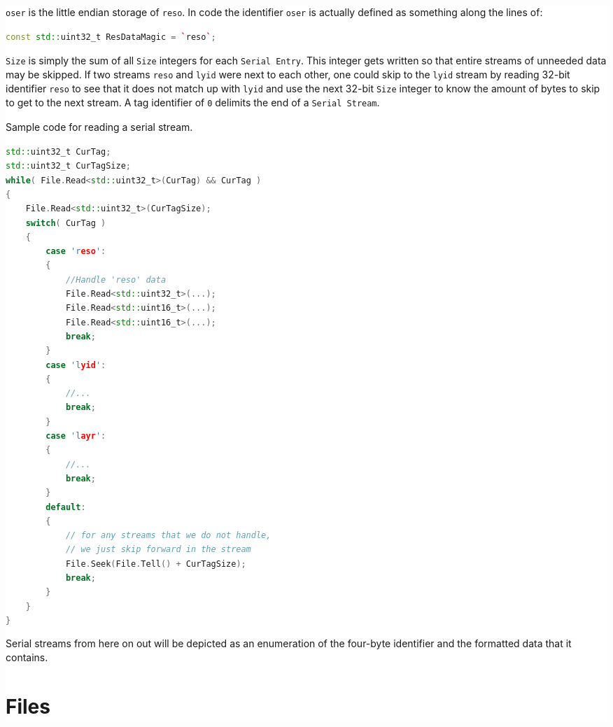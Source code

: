 `oser` is the little endian storage of `reso`. In code the identifier `oser` is actually defined as something along the lines of:
```cpp
const std::uint32_t ResDataMagic = `reso`;
```
`Size` is simply the sum of all `Size` integers for each `Serial Entry`. This integer gets written so that entire streams of unneeded data may be skipped. If two streams `reso` and `lyid` were next to each other, one could skip to the `lyid` stream by reading 32-bit identifier `reso` to see that it does not match up with `lyid` and use the next 32-bit `Size` integer to know the amount of bytes to skip to get to the next stream. A tag identifier of `0` delimits the end of a `Serial Stream`.

Sample code for reading a serial stream.
```cpp
std::uint32_t CurTag;
std::uint32_t CurTagSize;
while( File.Read<std::uint32_t>(CurTag) && CurTag )
{
	File.Read<std::uint32_t>(CurTagSize);
	switch( CurTag )
	{
		case 'reso':
		{
			//Handle 'reso' data
			File.Read<std::uint32_t>(...);
			File.Read<std::uint16_t>(...);
			File.Read<std::uint16_t>(...);
			break;
		}
		case 'lyid':
		{
			//...
			break;
		}
		case 'layr':
		{
			//...
			break;
		}
		default:
		{
			// for any streams that we do not handle,
			// we just skip forward in the stream
			File.Seek(File.Tell() + CurTagSize);
			break;
		}
	}
}
```

Serial streams from here on out will be depicted as an enumeration of the four-byte identifier and the formatted data that it contains.

# Files

